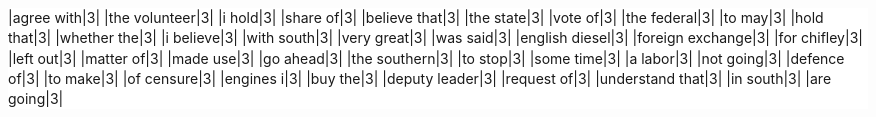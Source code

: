 |agree with|3|
|the volunteer|3|
|i hold|3|
|share of|3|
|believe that|3|
|the state|3|
|vote of|3|
|the federal|3|
|to may|3|
|hold that|3|
|whether the|3|
|i believe|3|
|with south|3|
|very great|3|
|was said|3|
|english diesel|3|
|foreign exchange|3|
|for chifley|3|
|left out|3|
|matter of|3|
|made use|3|
|go ahead|3|
|the southern|3|
|to stop|3|
|some time|3|
|a labor|3|
|not going|3|
|defence of|3|
|to make|3|
|of censure|3|
|engines i|3|
|buy the|3|
|deputy leader|3|
|request of|3|
|understand that|3|
|in south|3|
|are going|3|
